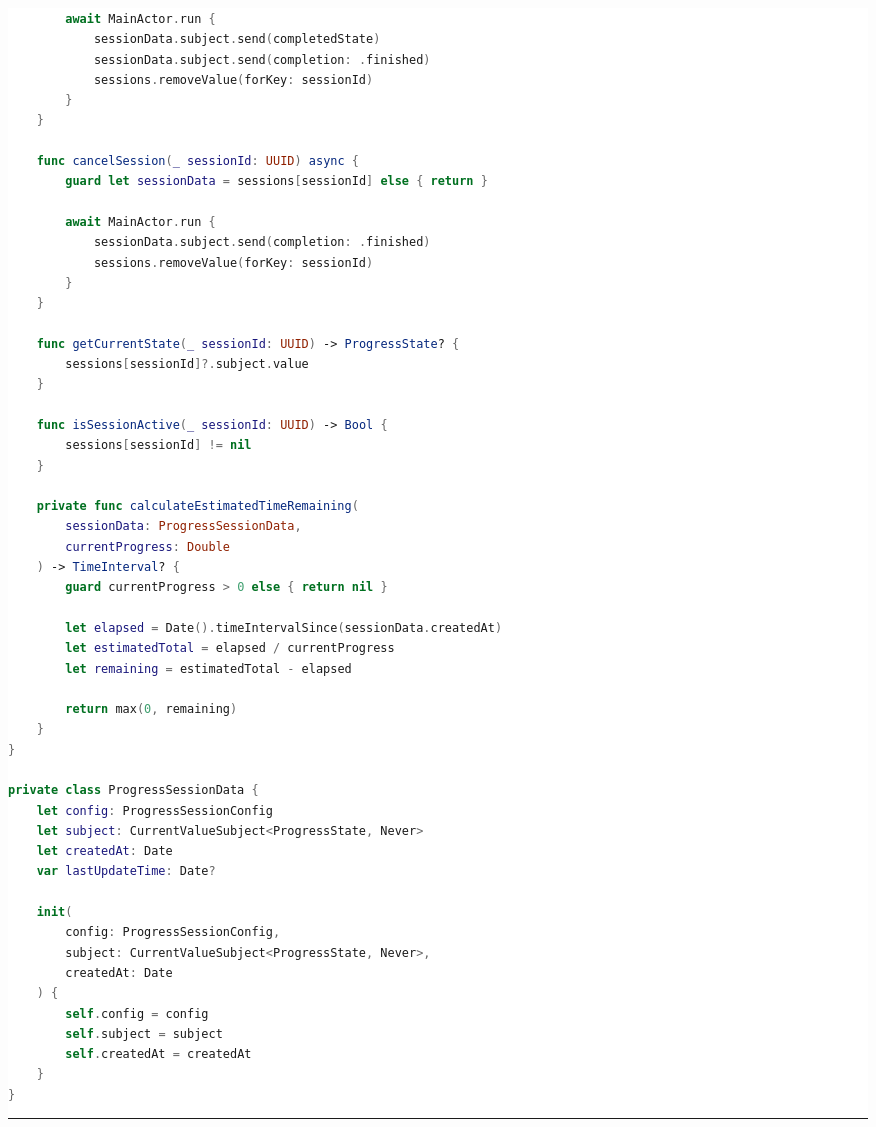 ```swift
        await MainActor.run {
            sessionData.subject.send(completedState)
            sessionData.subject.send(completion: .finished)
            sessions.removeValue(forKey: sessionId)
        }
    }
    
    func cancelSession(_ sessionId: UUID) async {
        guard let sessionData = sessions[sessionId] else { return }
        
        await MainActor.run {
            sessionData.subject.send(completion: .finished)
            sessions.removeValue(forKey: sessionId)
        }
    }
    
    func getCurrentState(_ sessionId: UUID) -> ProgressState? {
        sessions[sessionId]?.subject.value
    }
    
    func isSessionActive(_ sessionId: UUID) -> Bool {
        sessions[sessionId] != nil
    }
    
    private func calculateEstimatedTimeRemaining(
        sessionData: ProgressSessionData,
        currentProgress: Double
    ) -> TimeInterval? {
        guard currentProgress > 0 else { return nil }
        
        let elapsed = Date().timeIntervalSince(sessionData.createdAt)
        let estimatedTotal = elapsed / currentProgress
        let remaining = estimatedTotal - elapsed
        
        return max(0, remaining)
    }
}

private class ProgressSessionData {
    let config: ProgressSessionConfig
    let subject: CurrentValueSubject<ProgressState, Never>
    let createdAt: Date
    var lastUpdateTime: Date?
    
    init(
        config: ProgressSessionConfig,
        subject: CurrentValueSubject<ProgressState, Never>,
        createdAt: Date
    ) {
        self.config = config
        self.subject = subject
        self.createdAt = createdAt
    }
}
```

---